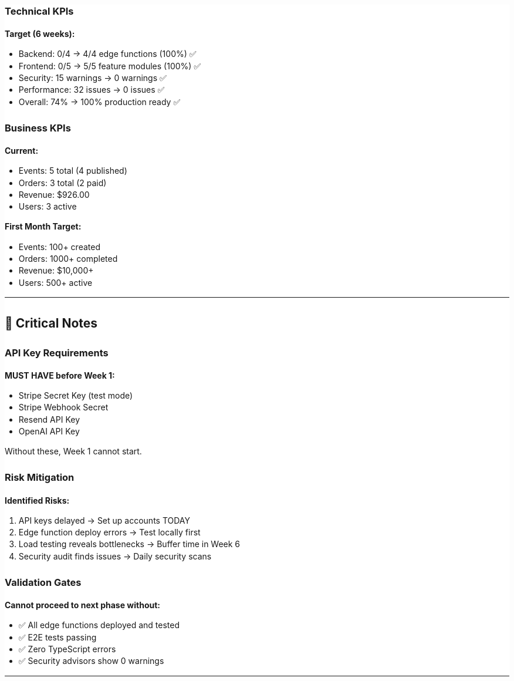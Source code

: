 ### Technical KPIs

**Target (6 weeks):**
- Backend: 0/4 → 4/4 edge functions (100%) ✅
- Frontend: 0/5 → 5/5 feature modules (100%) ✅
- Security: 15 warnings → 0 warnings ✅
- Performance: 32 issues → 0 issues ✅
- Overall: 74% → 100% production ready ✅

### Business KPIs

**Current:**
- Events: 5 total (4 published)
- Orders: 3 total (2 paid)
- Revenue: $926.00
- Users: 3 active

**First Month Target:**
- Events: 100+ created
- Orders: 1000+ completed
- Revenue: $10,000+
- Users: 500+ active

---

## 🚨 Critical Notes

### API Key Requirements
**MUST HAVE before Week 1:**
- Stripe Secret Key (test mode)
- Stripe Webhook Secret
- Resend API Key
- OpenAI API Key

Without these, Week 1 cannot start.

### Risk Mitigation
**Identified Risks:**
1. API keys delayed → Set up accounts TODAY
2. Edge function deploy errors → Test locally first
3. Load testing reveals bottlenecks → Buffer time in Week 6
4. Security audit finds issues → Daily security scans

### Validation Gates
**Cannot proceed to next phase without:**
- ✅ All edge functions deployed and tested
- ✅ E2E tests passing
- ✅ Zero TypeScript errors
- ✅ Security advisors show 0 warnings

---

